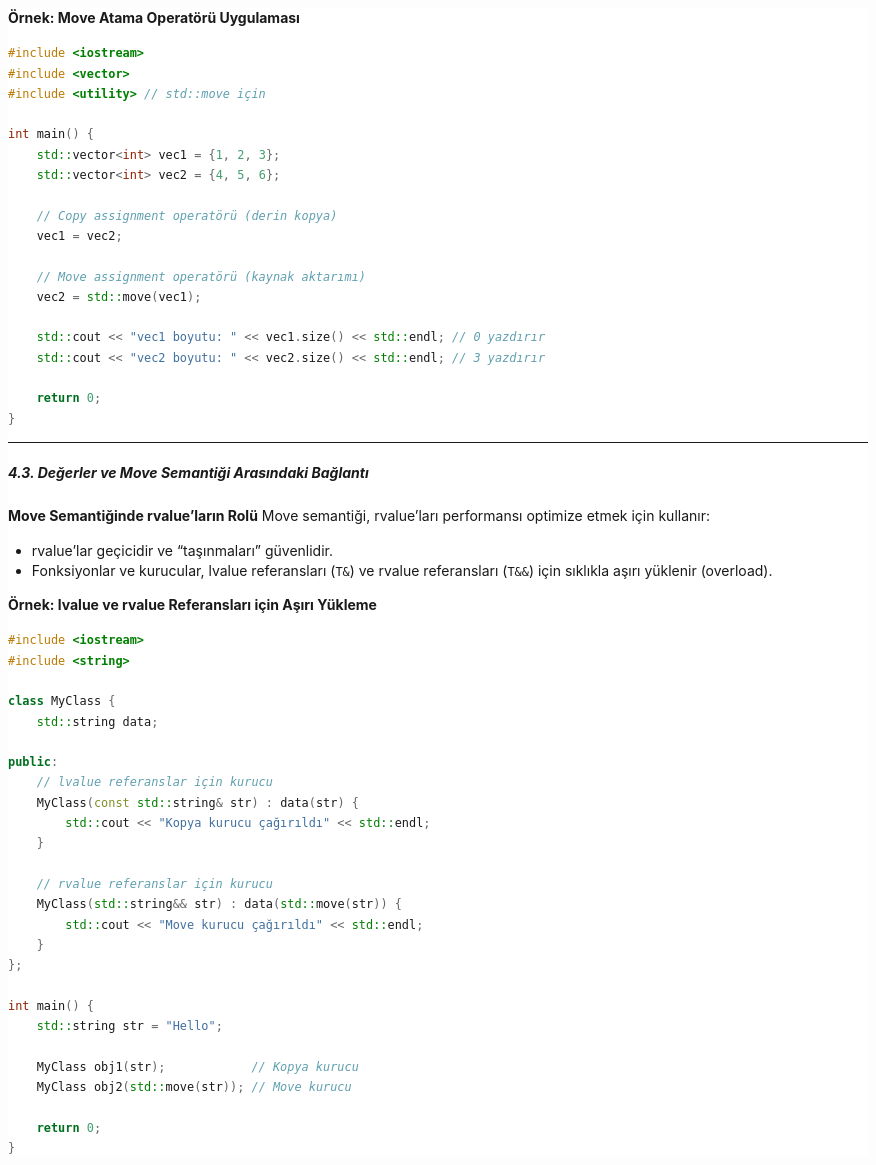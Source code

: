 **Örnek: Move Atama Operatörü Uygulaması**
```cpp
#include <iostream>
#include <vector>
#include <utility> // std::move için

int main() {
    std::vector<int> vec1 = {1, 2, 3};
    std::vector<int> vec2 = {4, 5, 6};

    // Copy assignment operatörü (derin kopya)
    vec1 = vec2;

    // Move assignment operatörü (kaynak aktarımı)
    vec2 = std::move(vec1);

    std::cout << "vec1 boyutu: " << vec1.size() << std::endl; // 0 yazdırır
    std::cout << "vec2 boyutu: " << vec2.size() << std::endl; // 3 yazdırır

    return 0;
}
```

---

##### **4.3. Değerler ve Move Semantiği Arasındaki Bağlantı**

**Move Semantiğinde rvalue’ların Rolü**
Move semantiği, rvalue’ları performansı optimize etmek için kullanır:
- rvalue’lar geçicidir ve “taşınmaları” güvenlidir.
- Fonksiyonlar ve kurucular, lvalue referansları (`T&`) ve rvalue referansları (`T&&`) için sıklıkla aşırı yüklenir (overload).

**Örnek: lvalue ve rvalue Referansları için Aşırı Yükleme**
```cpp
#include <iostream>
#include <string>

class MyClass {
    std::string data;

public:
    // lvalue referanslar için kurucu
    MyClass(const std::string& str) : data(str) {
        std::cout << "Kopya kurucu çağırıldı" << std::endl;
    }

    // rvalue referanslar için kurucu
    MyClass(std::string&& str) : data(std::move(str)) {
        std::cout << "Move kurucu çağırıldı" << std::endl;
    }
};

int main() {
    std::string str = "Hello";

    MyClass obj1(str);            // Kopya kurucu
    MyClass obj2(std::move(str)); // Move kurucu

    return 0;
}
```
